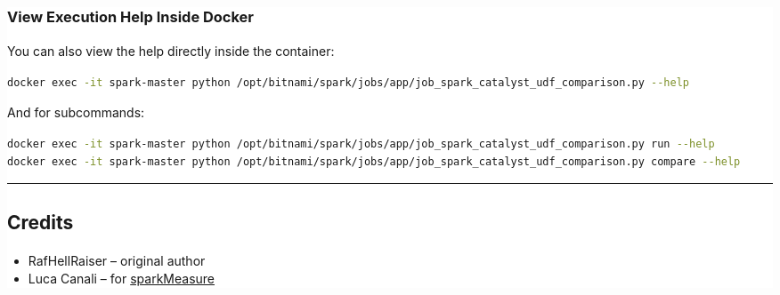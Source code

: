 ### View Execution Help Inside Docker

You can also view the help directly inside the container:

```bash
docker exec -it spark-master python /opt/bitnami/spark/jobs/app/job_spark_catalyst_udf_comparison.py --help
```

And for subcommands:

```bash
docker exec -it spark-master python /opt/bitnami/spark/jobs/app/job_spark_catalyst_udf_comparison.py run --help
docker exec -it spark-master python /opt/bitnami/spark/jobs/app/job_spark_catalyst_udf_comparison.py compare --help
```

---

## Credits

- RafHellRaiser – original author
- Luca Canali – for [sparkMeasure](https://github.com/LucaCanali/sparkMeasure)